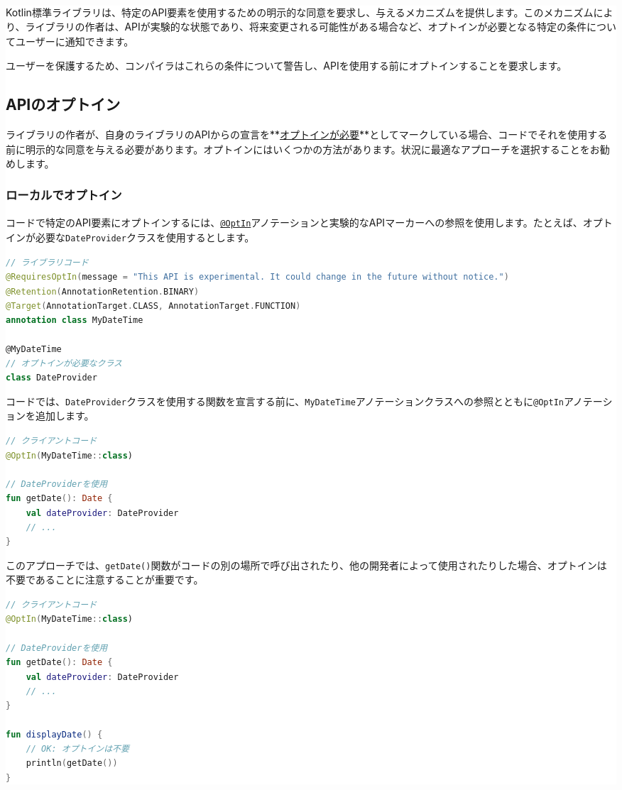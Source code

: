 [//]: # (title: オプトイン要件)

Kotlin標準ライブラリは、特定のAPI要素を使用するための明示的な同意を要求し、与えるメカニズムを提供します。このメカニズムにより、ライブラリの作者は、APIが実験的な状態であり、将来変更される可能性がある場合など、オプトインが必要となる特定の条件についてユーザーに通知できます。

ユーザーを保護するため、コンパイラはこれらの条件について警告し、APIを使用する前にオプトインすることを要求します。

## APIのオプトイン

ライブラリの作者が、自身のライブラリのAPIからの宣言を**[オプトインが必要](#require-opt-in-to-use-api)**としてマークしている場合、コードでそれを使用する前に明示的な同意を与える必要があります。オプトインにはいくつかの方法があります。状況に最適なアプローチを選択することをお勧めします。

### ローカルでオプトイン

コードで特定のAPI要素にオプトインするには、[`@OptIn`](https://kotlinlang.org/api/latest/jvm/stdlib/kotlin/-opt-in/)アノテーションと実験的なAPIマーカーへの参照を使用します。たとえば、オプトインが必要な`DateProvider`クラスを使用するとします。

```kotlin
// ライブラリコード
@RequiresOptIn(message = "This API is experimental. It could change in the future without notice.")
@Retention(AnnotationRetention.BINARY)
@Target(AnnotationTarget.CLASS, AnnotationTarget.FUNCTION)
annotation class MyDateTime

@MyDateTime
// オプトインが必要なクラス
class DateProvider
```

コードでは、`DateProvider`クラスを使用する関数を宣言する前に、`MyDateTime`アノテーションクラスへの参照とともに`@OptIn`アノテーションを追加します。

```kotlin
// クライアントコード
@OptIn(MyDateTime::class)

// DateProviderを使用
fun getDate(): Date {
    val dateProvider: DateProvider
    // ...
}
```

このアプローチでは、`getDate()`関数がコードの別の場所で呼び出されたり、他の開発者によって使用されたりした場合、オプトインは不要であることに注意することが重要です。

```kotlin
// クライアントコード
@OptIn(MyDateTime::class)

// DateProviderを使用
fun getDate(): Date {
    val dateProvider: DateProvider
    // ...
}

fun displayDate() {
    // OK: オプトインは不要
    println(getDate()) 
}
```
